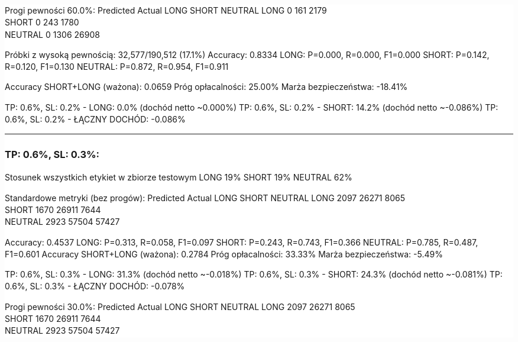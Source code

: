 Progi pewności 60.0%:
Predicted
Actual    LONG  SHORT  NEUTRAL
LONG      0      161    2179  
SHORT     0      243    1780  
NEUTRAL   0      1306   26908 

Próbki z wysoką pewnością: 32,577/190,512 (17.1%)
Accuracy: 0.8334
LONG: P=0.000, R=0.000, F1=0.000
SHORT: P=0.142, R=0.120, F1=0.130
NEUTRAL: P=0.872, R=0.954, F1=0.911

Accuracy SHORT+LONG (ważona): 0.0659
Próg opłacalności: 25.00%
Marża bezpieczeństwa: -18.41%

TP: 0.6%, SL: 0.2% - LONG: 0.0% (dochód netto ~0.000%)
TP: 0.6%, SL: 0.2% - SHORT: 14.2% (dochód netto ~-0.086%)
TP: 0.6%, SL: 0.2% - ŁĄCZNY DOCHÓD: -0.086%

--------------------------------------------------------------------

### TP: 0.6%, SL: 0.3%:
Stosunek wszystkich etykiet w zbiorze testowym
LONG 19%
SHORT 19%
NEUTRAL 62%

Standardowe metryki (bez progów):
Predicted
Actual    LONG  SHORT  NEUTRAL
LONG      2097   26271  8065  
SHORT     1670   26911  7644  
NEUTRAL   2923   57504  57427 

Accuracy: 0.4537
LONG: P=0.313, R=0.058, F1=0.097
SHORT: P=0.243, R=0.743, F1=0.366
NEUTRAL: P=0.785, R=0.487, F1=0.601
Accuracy SHORT+LONG (ważona): 0.2784
Próg opłacalności: 33.33%
Marża bezpieczeństwa: -5.49%

TP: 0.6%, SL: 0.3% - LONG: 31.3% (dochód netto ~-0.018%)
TP: 0.6%, SL: 0.3% - SHORT: 24.3% (dochód netto ~-0.081%)
TP: 0.6%, SL: 0.3% - ŁĄCZNY DOCHÓD: -0.078%


Progi pewności 30.0%:
Predicted
Actual    LONG  SHORT  NEUTRAL
LONG      2097   26271  8065  
SHORT     1670   26911  7644  
NEUTRAL   2923   57504  57427 
